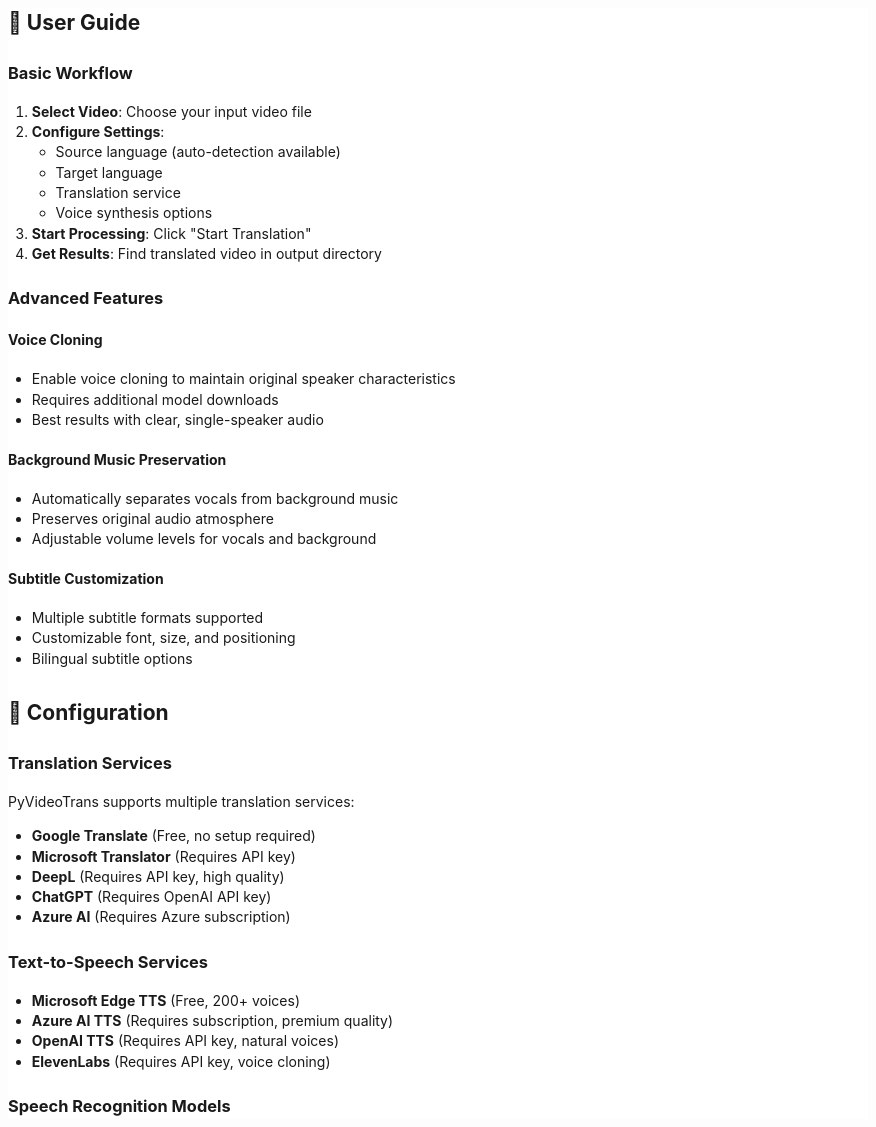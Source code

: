 ## 📖 User Guide

### Basic Workflow

1. **Select Video**: Choose your input video file
2. **Configure Settings**: 
   - Source language (auto-detection available)
   - Target language
   - Translation service
   - Voice synthesis options
3. **Start Processing**: Click "Start Translation"
4. **Get Results**: Find translated video in output directory

### Advanced Features

#### Voice Cloning
- Enable voice cloning to maintain original speaker characteristics
- Requires additional model downloads
- Best results with clear, single-speaker audio

#### Background Music Preservation
- Automatically separates vocals from background music
- Preserves original audio atmosphere
- Adjustable volume levels for vocals and background

#### Subtitle Customization
- Multiple subtitle formats supported
- Customizable font, size, and positioning
- Bilingual subtitle options

## 🔧 Configuration

### Translation Services

PyVideoTrans supports multiple translation services:

- **Google Translate** (Free, no setup required)
- **Microsoft Translator** (Requires API key)
- **DeepL** (Requires API key, high quality)
- **ChatGPT** (Requires OpenAI API key)
- **Azure AI** (Requires Azure subscription)

### Text-to-Speech Services

- **Microsoft Edge TTS** (Free, 200+ voices)
- **Azure AI TTS** (Requires subscription, premium quality)
- **OpenAI TTS** (Requires API key, natural voices)
- **ElevenLabs** (Requires API key, voice cloning)

### Speech Recognition Models
